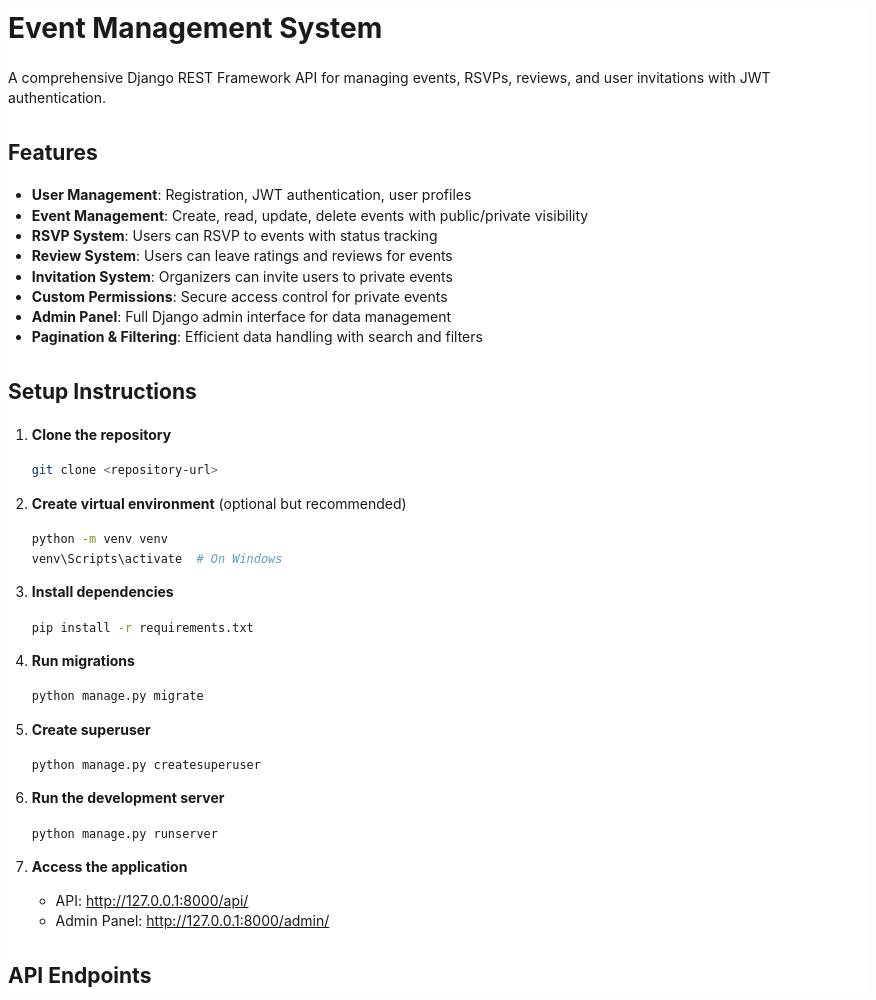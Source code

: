 # Event Management System

A comprehensive Django REST Framework API for managing events, RSVPs, reviews, and user invitations with JWT authentication.

## Features

- **User Management**: Registration, JWT authentication, user profiles
- **Event Management**: Create, read, update, delete events with public/private visibility
- **RSVP System**: Users can RSVP to events with status tracking
- **Review System**: Users can leave ratings and reviews for events
- **Invitation System**: Organizers can invite users to private events
- **Custom Permissions**: Secure access control for private events
- **Admin Panel**: Full Django admin interface for data management
- **Pagination & Filtering**: Efficient data handling with search and filters


## Setup Instructions

1. **Clone the repository**
   ```bash
   git clone <repository-url>
   ```

2. **Create virtual environment** (optional but recommended)
   ```bash
   python -m venv venv
   venv\Scripts\activate  # On Windows
   ```

3. **Install dependencies**
   ```bash
   pip install -r requirements.txt
   ```

4. **Run migrations**
   ```bash
   python manage.py migrate
   ```

5. **Create superuser**
   ```bash
   python manage.py createsuperuser
   ```

6. **Run the development server**
   ```bash
   python manage.py runserver
   ```

7. **Access the application**
   - API: http://127.0.0.1:8000/api/
   - Admin Panel: http://127.0.0.1:8000/admin/

## API Endpoints
